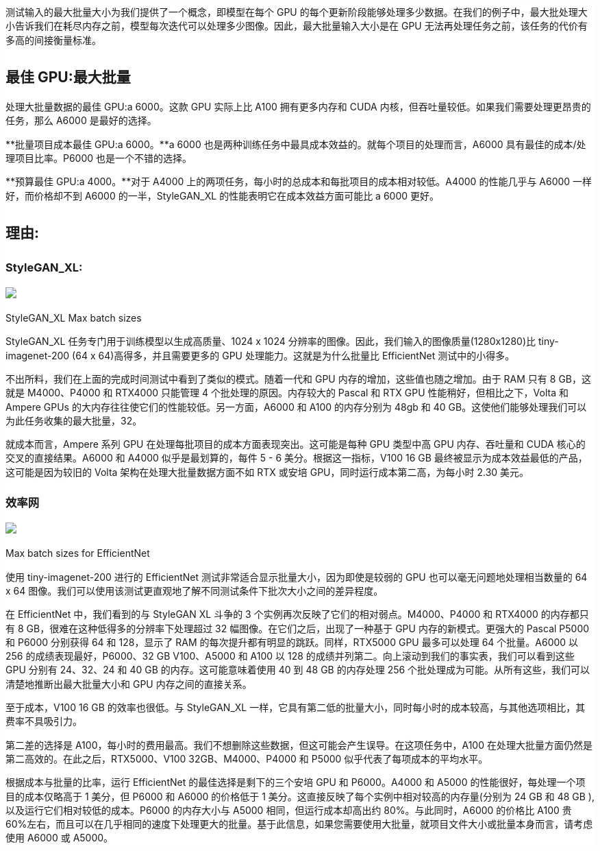 
测试输入的最大批量大小为我们提供了一个概念，即模型在每个 GPU 的每个更新阶段能够处理多少数据。在我们的例子中，最大批处理大小告诉我们在耗尽内存之前，模型每次迭代可以处理多少图像。因此，最大批量输入大小是在 GPU 无法再处理任务之前，该任务的代价有多高的间接衡量标准。

## 最佳 GPU:最大批量

处理大批量数据的最佳 GPU:a 6000。这款 GPU 实际上比 A100 拥有更多内存和 CUDA 内核，但吞吐量较低。如果我们需要处理更昂贵的任务，那么 A6000 是最好的选择。

**批量项目成本最佳 GPU:a 6000。**a 6000 也是两种训练任务中最具成本效益的。就每个项目的处理而言，A6000 具有最佳的成本/处理项目比率。P6000 也是一个不错的选择。

**预算最佳 GPU:a 4000。**对于 A4000 上的两项任务，每小时的总成本和每批项目的成本相对较低。A4000 的性能几乎与 A6000 一样好，而价格却不到 A6000 的一半，StyleGAN_XL 的性能表明它在成本效益方面可能比 a 6000 更好。

## 理由:

### StyleGAN_XL:

![](../Images/4e7aeeeeb925a1ef3240de01487c621e.png)

StyleGAN_XL Max batch sizes

StyleGAN_XL 任务专门用于训练模型以生成高质量、1024 x 1024 分辨率的图像。因此，我们输入的图像质量(1280x1280)比 tiny-imagenet-200 (64 x 64)高得多，并且需要更多的 GPU 处理能力。这就是为什么批量比 EfficientNet 测试中的小得多。

不出所料，我们在上面的完成时间测试中看到了类似的模式。随着一代和 GPU 内存的增加，这些值也随之增加。由于 RAM 只有 8 GB，这就是 M4000、P4000 和 RTX4000 只能管理 4 个批处理的原因。内存较大的 Pascal 和 RTX GPU 性能稍好，但相比之下，Volta 和 Ampere GPUs 的大内存往往使它们的性能较低。另一方面，A6000 和 A100 的内存分别为 48gb 和 40 GB。这使他们能够处理我们可以为此任务收集的最大批量，32。

就成本而言，Ampere 系列 GPU 在处理每批项目的成本方面表现突出。这可能是每种 GPU 类型中高 GPU 内存、吞吐量和 CUDA 核心的交叉的直接结果。A6000 和 A4000 似乎是最划算的，每件 5 - 6 美分。根据这一指标，V100 16 GB 最终被显示为成本效益最低的产品，这可能是因为较旧的 Volta 架构在处理大批量数据方面不如 RTX 或安培 GPU，同时运行成本第二高，为每小时 2.30 美元。

### 效率网

![](../Images/0f355e381a6383214baafea2c11e1451.png)

Max batch sizes for EfficientNet

使用 tiny-imagenet-200 进行的 EfficientNet 测试非常适合显示批量大小，因为即使是较弱的 GPU 也可以毫无问题地处理相当数量的 64 x 64 图像。我们可以使用该测试更直观地了解不同测试条件下批次大小之间的差异程度。

在 EfficientNet 中，我们看到的与 StyleGAN XL 斗争的 3 个实例再次反映了它们的相对弱点。M4000、P4000 和 RTX4000 的内存都只有 8 GB，很难在这种低得多的分辨率下处理超过 32 幅图像。在它们之后，出现了一种基于 GPU 内存的新模式。更强大的 Pascal P5000 和 P6000 分别获得 64 和 128，显示了 RAM 的每次提升都有明显的跳跃。同样，RTX5000 GPU 最多可以处理 64 个批量。A6000 以 256 的成绩表现最好，P6000、32 GB V100、A5000 和 A100 以 128 的成绩并列第二。向上滚动到我们的事实表，我们可以看到这些 GPU 分别有 24、32、24 和 40 GB 的内存。这可能意味着使用 40 到 48 GB 的内存处理 256 个批处理成为可能。从所有这些，我们可以清楚地推断出最大批量大小和 GPU 内存之间的直接关系。

至于成本，V100 16 GB 的效率也很低。与 StyleGAN_XL 一样，它具有第二低的批量大小，同时每小时的成本较高，与其他选项相比，其费率不具吸引力。

第二差的选择是 A100，每小时的费用最高。我们不想删除这些数据，但这可能会产生误导。在这项任务中，A100 在处理大批量方面仍然是第二高效的。在此之后，RTX5000、V100 32GB、M4000、P4000 和 P5000 似乎代表了每项成本的平均水平。

根据成本与批量的比率，运行 EfficientNet 的最佳选择是剩下的三个安培 GPU 和 P6000。A4000 和 A5000 的性能很好，每处理一个项目的成本仅略高于 1 美分，但 P6000 和 A6000 的价格低于 1 美分。这直接反映了每个实例中相对较高的内存量(分别为 24 GB 和 48 GB ),以及运行它们相对较低的成本。P6000 的内存大小与 A5000 相同，但运行成本却高出约 80%。与此同时，A6000 的价格比 A100 贵 60%左右，而且可以在几乎相同的速度下处理更大的批量。基于此信息，如果您需要使用大批量，就项目文件大小或批量本身而言，请考虑使用 A6000 或 A5000。
